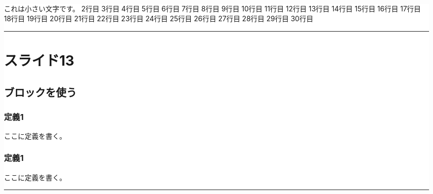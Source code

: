 <div class="text-xxxsmall"> 

これは小さい文字です。
2行目
3行目
4行目
5行目
6行目
7行目
8行目
9行目
10行目
11行目
12行目
13行目
14行目
15行目
16行目
17行目
18行目
19行目
20行目
21行目
22行目
23行目
24行目
25行目
26行目
27行目
28行目
29行目
30行目

</div>

---
# スライド13
## ブロックを使う

<div class="block block-green">

### 定義1
ここに定義を書く。
</div>

<div class="block block-red">

### 定義1
ここに定義を書く。
</div>

---